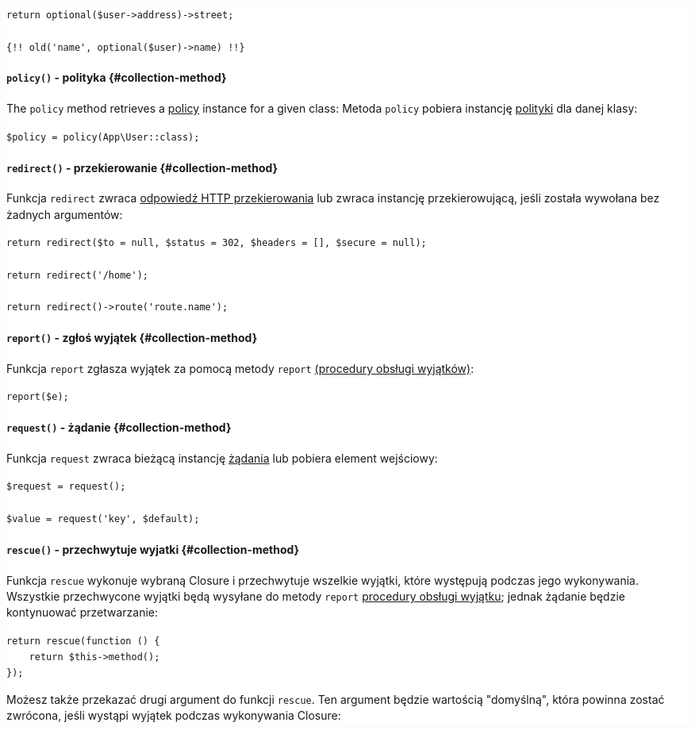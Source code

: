     return optional($user->address)->street;

    {!! old('name', optional($user)->name) !!}

<a name="method-policy"></a>
#### `policy()` - polityka {#collection-method}

The `policy` method retrieves a [policy](/docs/{{version}}/authorization#creating-policies) instance for a given class:
Metoda `policy` pobiera instancję [polityki](/docs/{{version}}/authorization#creating-policies) dla danej klasy:

    $policy = policy(App\User::class);

<a name="method-redirect"></a>
#### `redirect()` - przekierowanie {#collection-method}

Funkcja `redirect` zwraca [odpowiedź HTTP przekierowania](/docs/{{version}}/responses#redirects) lub zwraca instancję przekierowującą, jeśli została wywołana bez żadnych argumentów:

    return redirect($to = null, $status = 302, $headers = [], $secure = null);

    return redirect('/home');

    return redirect()->route('route.name');

<a name="method-report"></a>
#### `report()` - zgłoś wyjątek {#collection-method}

Funkcja `report` zgłasza wyjątek za pomocą metody `report` [(procedury obsługi wyjątków)](/docs/{{version}}/errors#the-exception-handler):

    report($e);

<a name="method-request"></a>
#### `request()` - żądanie {#collection-method}

Funkcja `request` zwraca bieżącą instancję [żądania](/docs/{{version}}/requests) lub pobiera element wejściowy:

    $request = request();

    $value = request('key', $default);

<a name="method-rescue"></a>
#### `rescue()` - przechwytuje wyjatki {#collection-method}

Funkcja `rescue` wykonuje wybraną Closure i przechwytuje wszelkie wyjątki, które występują podczas jego wykonywania. Wszystkie przechwycone wyjątki będą wysyłane do metody `report` [procedury obsługi wyjątku](/docs/{{version}}/errors#the-exception-handler); jednak żądanie będzie kontynuować przetwarzanie:

    return rescue(function () {
        return $this->method();
    });

Możesz także przekazać drugi argument do funkcji `rescue`. Ten argument będzie wartością "domyślną", która powinna zostać zwrócona, jeśli wystąpi wyjątek podczas wykonywania Closure:
